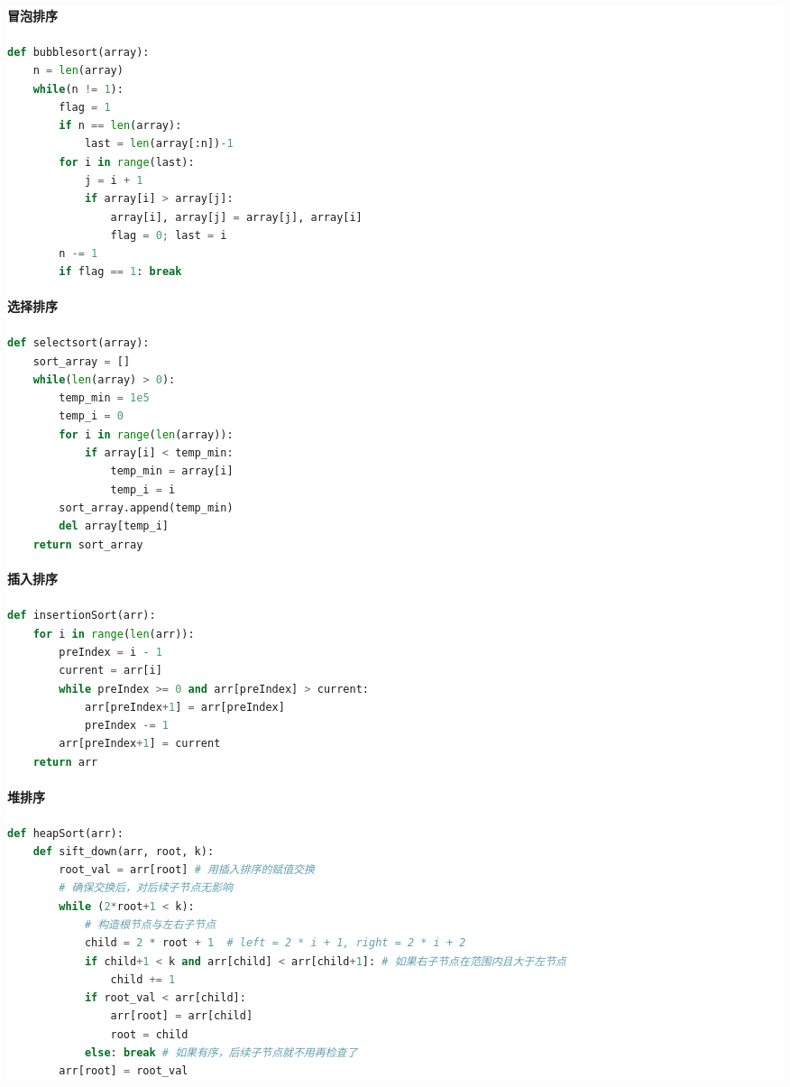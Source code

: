 ```python
```


#### 冒泡排序
```python
def bubblesort(array):
    n = len(array)
    while(n != 1):
        flag = 1
        if n == len(array):
            last = len(array[:n])-1
        for i in range(last):
            j = i + 1
            if array[i] > array[j]:
                array[i], array[j] = array[j], array[i]
                flag = 0; last = i
        n -= 1
        if flag == 1: break
```
#### 选择排序
```python
def selectsort(array):
    sort_array = []
    while(len(array) > 0):
        temp_min = 1e5
        temp_i = 0
        for i in range(len(array)):
            if array[i] < temp_min:
                temp_min = array[i]
                temp_i = i
        sort_array.append(temp_min)
        del array[temp_i]
    return sort_array
```
#### 插入排序
```python
def insertionSort(arr):
    for i in range(len(arr)):
        preIndex = i - 1
        current = arr[i]
        while preIndex >= 0 and arr[preIndex] > current:
            arr[preIndex+1] = arr[preIndex]
            preIndex -= 1
        arr[preIndex+1] = current
    return arr
```

#### 堆排序
```python
def heapSort(arr):
    def sift_down(arr, root, k):
        root_val = arr[root] # 用插入排序的赋值交换
        # 确保交换后，对后续子节点无影响
        while (2*root+1 < k):
            # 构造根节点与左右子节点
            child = 2 * root + 1  # left = 2 * i + 1, right = 2 * i + 2
            if child+1 < k and arr[child] < arr[child+1]: # 如果右子节点在范围内且大于左节点
                child += 1
            if root_val < arr[child]:
                arr[root] = arr[child]
                root = child
            else: break # 如果有序，后续子节点就不用再检查了
        arr[root] = root_val

```